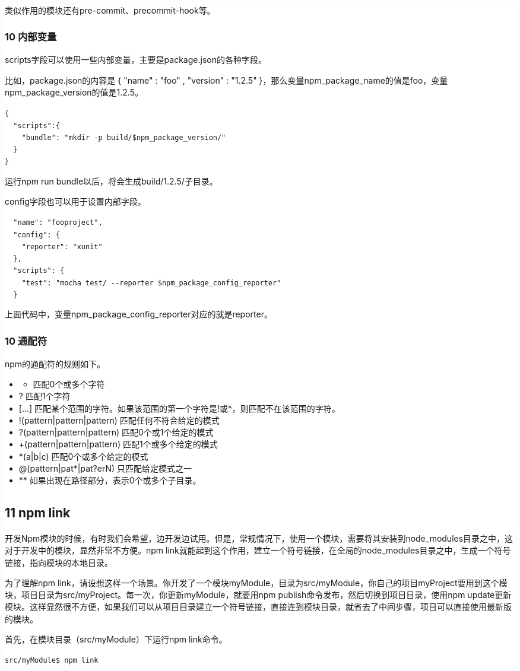 类似作用的模块还有pre-commit、precommit-hook等。

### 10 内部变量

scripts字段可以使用一些内部变量，主要是package.json的各种字段。

比如，package.json的内容是 { "name" : "foo" ,  "version" : "1.2.5" }，那么变量npm_package_name的值是foo，变量npm_package_version的值是1.2.5。

    {
      "scripts":{
        "bundle": "mkdir -p build/$npm_package_version/"
      }
    }

运行npm run bundle以后，将会生成build/1.2.5/子目录。

config字段也可以用于设置内部字段。

      "name": "fooproject",
      "config": {
        "reporter": "xunit"
      },
      "scripts": {
        "test": "mocha test/ --reporter $npm_package_config_reporter"
      }

上面代码中，变量npm_package_config_reporter对应的就是reporter。

### 10 通配符

npm的通配符的规则如下。

* * 匹配0个或多个字符
* ? 匹配1个字符
* [...] 匹配某个范围的字符。如果该范围的第一个字符是!或^，则匹配不在该范围的字符。
* !(pattern|pattern|pattern) 匹配任何不符合给定的模式
* ?(pattern|pattern|pattern) 匹配0个或1个给定的模式
* +(pattern|pattern|pattern) 匹配1个或多个给定的模式
* *(a|b|c) 匹配0个或多个给定的模式
* @(pattern|pat*|pat?erN) 只匹配给定模式之一
* ** 如果出现在路径部分，表示0个或多个子目录。


## 11 npm link

开发Npm模块的时候，有时我们会希望，边开发边试用。但是，常规情况下，使用一个模块，需要将其安装到node_modules目录之中，这对于开发中的模块，显然非常不方便。npm link就能起到这个作用，建立一个符号链接，在全局的node_modules目录之中，生成一个符号链接，指向模块的本地目录。

为了理解npm link，请设想这样一个场景。你开发了一个模块myModule，目录为src/myModule，你自己的项目myProject要用到这个模块，项目目录为src/myProject。每一次，你更新myModule，就要用npm publish命令发布，然后切换到项目目录，使用npm update更新模块。这样显然很不方便，如果我们可以从项目目录建立一个符号链接，直接连到模块目录，就省去了中间步骤，项目可以直接使用最新版的模块。

首先，在模块目录（src/myModule）下运行npm link命令。

    src/myModule$ npm link
    

[0]: http://javascript.ruanyifeng.com/
[1]: http://javascript.ruanyifeng.com/nodejs/npm.html#toc0
[2]: http://javascript.ruanyifeng.com/nodejs/npm.html#toc1
[3]: http://javascript.ruanyifeng.com/nodejs/npm.html#toc2
[4]: http://javascript.ruanyifeng.com/nodejs/npm.html#toc3
[5]: http://javascript.ruanyifeng.com/nodejs/npm.html#toc4
[6]: http://javascript.ruanyifeng.com/nodejs/npm.html#toc5
[7]: http://javascript.ruanyifeng.com/nodejs/npm.html#toc6
[8]: http://javascript.ruanyifeng.com/nodejs/npm.html#toc7
[9]: http://javascript.ruanyifeng.com/nodejs/npm.html#toc8
[10]: http://javascript.ruanyifeng.com/nodejs/npm.html#toc9
[11]: http://javascript.ruanyifeng.com/nodejs/npm.html#toc10
[12]: http://javascript.ruanyifeng.com/nodejs/npm.html#toc11
[13]: http://javascript.ruanyifeng.com/nodejs/npm.html#toc12
[14]: http://javascript.ruanyifeng.com/nodejs/npm.html#toc13
[15]: http://javascript.ruanyifeng.com/nodejs/npm.html#toc14
[16]: http://javascript.ruanyifeng.com/nodejs/npm.html#toc15
[17]: http://javascript.ruanyifeng.com/nodejs/npm.html#toc16
[18]: http://javascript.ruanyifeng.com/nodejs/npm.html#toc17
[19]: http://javascript.ruanyifeng.com/nodejs/npm.html#toc18
[20]: http://javascript.ruanyifeng.com/nodejs/npm.html#toc19
[21]: http://javascript.ruanyifeng.com/nodejs/npm.html#toc20
[22]: http://javascript.ruanyifeng.com/nodejs/npm.html#toc21
[23]: http://javascript.ruanyifeng.com/nodejs/npm.html#toc22
[24]: http://javascript.ruanyifeng.com/nodejs/npm.html#toc23
[26]: http://npmjs.org/
[28]: http://npmjs.com/package/live-server
[30]: https://github.com/typicode/husky
[32]: http://substack.net/task_automation_with_npm_run
[33]: http://blog.keithcirkel.co.uk/how-to-use-npm-as-a-build-tool/
[35]: http://justjs.com/posts/npm-link-developing-your-own-npm-modules-without-tears
[37]: https://github.com/hoodiehq/hoodie-css/blob/feature/build-automation/DEVELOPMENT.md
[39]: https://medium.com/greenkeeper-blog/one-simple-trick-for-javascript-package-maintainers-to-avoid-breaking-their-user-s-software-and-to-6edf06dc5617#.5omqgsg45
[40]: https://booker.codes/how-to-build-and-publish-es6-npm-modules-today-with-babel/